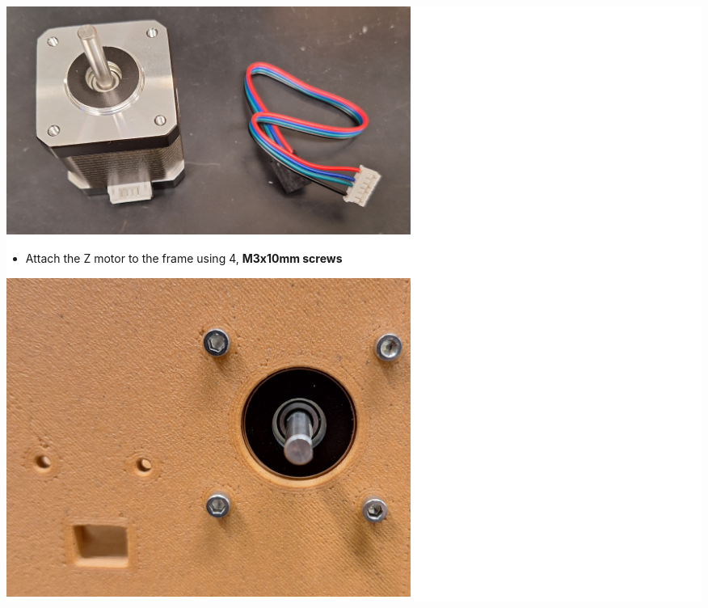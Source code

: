 <img src="./images/fabreeko_kit_build/44.jpg" width="500"/>

- Attach the Z motor to the frame using 4, **M3x10mm screws** 

<img src="./images/fabreeko_kit_build/45.jpg" width="500"/>
